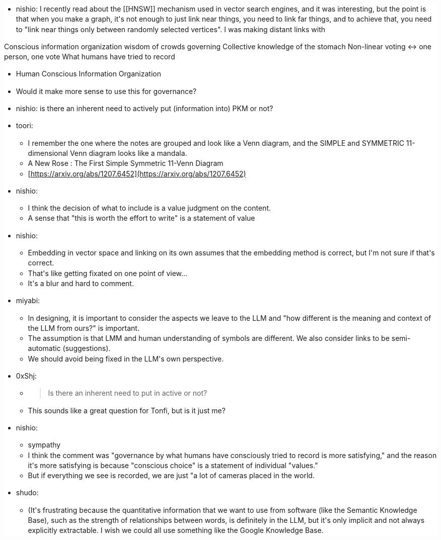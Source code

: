 - nishio: I recently read about the [[HNSW]] mechanism used in vector search engines, and it was interesting, but the point is that when you make a graph, it's not enough to just link near things, you need to link far things, and to achieve that, you need to "link near things only between randomly selected vertices". I was making distant links with

Conscious information organization
wisdom of crowds
governing
Collective knowledge of the stomach
Non-linear voting ↔ one person, one vote
What humans have tried to record
- Human Conscious Information Organization
- Would it make more sense to use this for governance?



- nishio: is there an inherent need to actively put (information into) PKM or not?

- toori:
    - I remember the one where the notes are grouped and look like a Venn diagram, and the SIMPLE and SYMMETRIC 11-dimensional Venn diagram looks like a mandala.
    - A New Rose : The First Simple Symmetric 11-Venn Diagram
    - [https://arxiv.org/abs/1207.6452](https://arxiv.org/abs/1207.6452)

- nishio:
    - I think the decision of what to include is a value judgment on the content.
    - A sense that "this is worth the effort to write" is a statement of value

- nishio:
    - Embedding in vector space and linking on its own assumes that the embedding method is correct, but I'm not sure if that's correct.
    - That's like getting fixated on one point of view...
    - It's a blur and hard to comment.
- miyabi:
    - In designing, it is important to consider the aspects we leave to the LLM and "how different is the meaning and context of the LLM from ours?" is important.
    - The assumption is that LMM and human understanding of symbols are different. We also consider links to be semi-automatic (suggestions).
    - We should avoid being fixed in the LLM's own perspective.

- 0xShj:
    - > Is there an inherent need to put in active or not?
    - This sounds like a great question for Tonfi, but is it just me?
- nishio:
    - sympathy
    - I think the comment was "governance by what humans have consciously tried to record is more satisfying," and the reason it's more satisfying is because "conscious choice" is a statement of individual "values."
    - But if everything we see is recorded, we are just "a lot of cameras placed in the world.

- shudo:
    - (It's frustrating because the quantitative information that we want to use from software (like the Semantic Knowledge Base), such as the strength of relationships between words, is definitely in the LLM, but it's only implicit and not always explicitly extractable. I wish we could all use something like the Google Knowledge Base.
